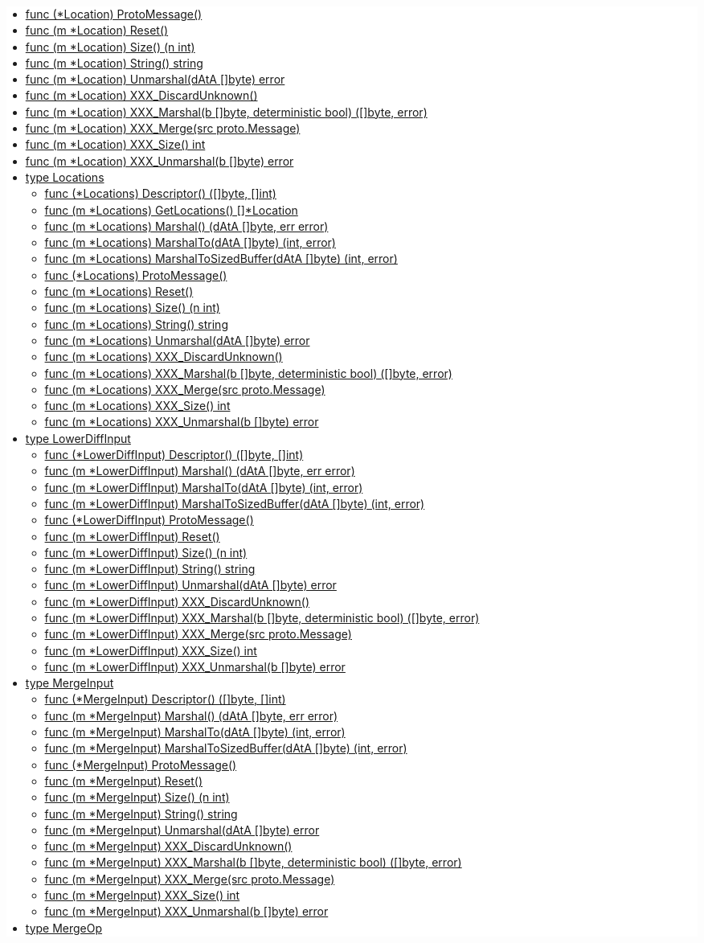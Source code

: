   - [func (*Location) ProtoMessage()](<#func-location-protomessage>)
  - [func (m *Location) Reset()](<#func-location-reset>)
  - [func (m *Location) Size() (n int)](<#func-location-size>)
  - [func (m *Location) String() string](<#func-location-string>)
  - [func (m *Location) Unmarshal(dAtA []byte) error](<#func-location-unmarshal>)
  - [func (m *Location) XXX_DiscardUnknown()](<#func-location-xxx_discardunknown>)
  - [func (m *Location) XXX_Marshal(b []byte, deterministic bool) ([]byte, error)](<#func-location-xxx_marshal>)
  - [func (m *Location) XXX_Merge(src proto.Message)](<#func-location-xxx_merge>)
  - [func (m *Location) XXX_Size() int](<#func-location-xxx_size>)
  - [func (m *Location) XXX_Unmarshal(b []byte) error](<#func-location-xxx_unmarshal>)
- [type Locations](<#type-locations>)
  - [func (*Locations) Descriptor() ([]byte, []int)](<#func-locations-descriptor>)
  - [func (m *Locations) GetLocations() []*Location](<#func-locations-getlocations>)
  - [func (m *Locations) Marshal() (dAtA []byte, err error)](<#func-locations-marshal>)
  - [func (m *Locations) MarshalTo(dAtA []byte) (int, error)](<#func-locations-marshalto>)
  - [func (m *Locations) MarshalToSizedBuffer(dAtA []byte) (int, error)](<#func-locations-marshaltosizedbuffer>)
  - [func (*Locations) ProtoMessage()](<#func-locations-protomessage>)
  - [func (m *Locations) Reset()](<#func-locations-reset>)
  - [func (m *Locations) Size() (n int)](<#func-locations-size>)
  - [func (m *Locations) String() string](<#func-locations-string>)
  - [func (m *Locations) Unmarshal(dAtA []byte) error](<#func-locations-unmarshal>)
  - [func (m *Locations) XXX_DiscardUnknown()](<#func-locations-xxx_discardunknown>)
  - [func (m *Locations) XXX_Marshal(b []byte, deterministic bool) ([]byte, error)](<#func-locations-xxx_marshal>)
  - [func (m *Locations) XXX_Merge(src proto.Message)](<#func-locations-xxx_merge>)
  - [func (m *Locations) XXX_Size() int](<#func-locations-xxx_size>)
  - [func (m *Locations) XXX_Unmarshal(b []byte) error](<#func-locations-xxx_unmarshal>)
- [type LowerDiffInput](<#type-lowerdiffinput>)
  - [func (*LowerDiffInput) Descriptor() ([]byte, []int)](<#func-lowerdiffinput-descriptor>)
  - [func (m *LowerDiffInput) Marshal() (dAtA []byte, err error)](<#func-lowerdiffinput-marshal>)
  - [func (m *LowerDiffInput) MarshalTo(dAtA []byte) (int, error)](<#func-lowerdiffinput-marshalto>)
  - [func (m *LowerDiffInput) MarshalToSizedBuffer(dAtA []byte) (int, error)](<#func-lowerdiffinput-marshaltosizedbuffer>)
  - [func (*LowerDiffInput) ProtoMessage()](<#func-lowerdiffinput-protomessage>)
  - [func (m *LowerDiffInput) Reset()](<#func-lowerdiffinput-reset>)
  - [func (m *LowerDiffInput) Size() (n int)](<#func-lowerdiffinput-size>)
  - [func (m *LowerDiffInput) String() string](<#func-lowerdiffinput-string>)
  - [func (m *LowerDiffInput) Unmarshal(dAtA []byte) error](<#func-lowerdiffinput-unmarshal>)
  - [func (m *LowerDiffInput) XXX_DiscardUnknown()](<#func-lowerdiffinput-xxx_discardunknown>)
  - [func (m *LowerDiffInput) XXX_Marshal(b []byte, deterministic bool) ([]byte, error)](<#func-lowerdiffinput-xxx_marshal>)
  - [func (m *LowerDiffInput) XXX_Merge(src proto.Message)](<#func-lowerdiffinput-xxx_merge>)
  - [func (m *LowerDiffInput) XXX_Size() int](<#func-lowerdiffinput-xxx_size>)
  - [func (m *LowerDiffInput) XXX_Unmarshal(b []byte) error](<#func-lowerdiffinput-xxx_unmarshal>)
- [type MergeInput](<#type-mergeinput>)
  - [func (*MergeInput) Descriptor() ([]byte, []int)](<#func-mergeinput-descriptor>)
  - [func (m *MergeInput) Marshal() (dAtA []byte, err error)](<#func-mergeinput-marshal>)
  - [func (m *MergeInput) MarshalTo(dAtA []byte) (int, error)](<#func-mergeinput-marshalto>)
  - [func (m *MergeInput) MarshalToSizedBuffer(dAtA []byte) (int, error)](<#func-mergeinput-marshaltosizedbuffer>)
  - [func (*MergeInput) ProtoMessage()](<#func-mergeinput-protomessage>)
  - [func (m *MergeInput) Reset()](<#func-mergeinput-reset>)
  - [func (m *MergeInput) Size() (n int)](<#func-mergeinput-size>)
  - [func (m *MergeInput) String() string](<#func-mergeinput-string>)
  - [func (m *MergeInput) Unmarshal(dAtA []byte) error](<#func-mergeinput-unmarshal>)
  - [func (m *MergeInput) XXX_DiscardUnknown()](<#func-mergeinput-xxx_discardunknown>)
  - [func (m *MergeInput) XXX_Marshal(b []byte, deterministic bool) ([]byte, error)](<#func-mergeinput-xxx_marshal>)
  - [func (m *MergeInput) XXX_Merge(src proto.Message)](<#func-mergeinput-xxx_merge>)
  - [func (m *MergeInput) XXX_Size() int](<#func-mergeinput-xxx_size>)
  - [func (m *MergeInput) XXX_Unmarshal(b []byte) error](<#func-mergeinput-xxx_unmarshal>)
- [type MergeOp](<#type-mergeop>)